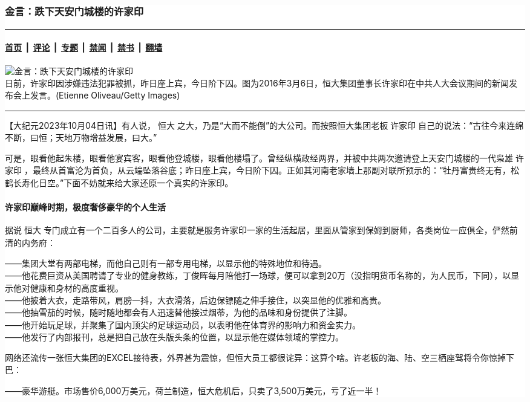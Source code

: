 ### 金言：跌下天安门城楼的许家印

---

#### [首页](../../../..?n14087498) &nbsp;|&nbsp; [评论](../../../../../epoch-comment?n14087498) &nbsp;|&nbsp; [专题](../../../../../epoch-special?n14087498) &nbsp;|&nbsp; [禁闻](../../../../../epoch-news?n14087498) &nbsp;|&nbsp; [禁书](../../../../../books?n14087498) &nbsp;|&nbsp; [翻墙](https://github.com/gfw-breaker/nogfw/blob/master/README.md?n14087498)


<div><img alt="金言：跌下天安门城楼的许家印" class="attachment-djy_600_400 size-djy_600_400 wp-post-image" src="https://i.epochtimes.com/assets/uploads/2023/10/id14085586-GettyImages-514014892-600x400.jpg"/>
<div class="caption">
 日前，许家印因涉嫌违法犯罪被抓，昨日座上宾，今日阶下囚。图为2016年3月6日，恒大集团董事长许家印在中共人大会议期间的新闻发布会上发言。(Etienne Oliveau/Getty Images)
</div></div><hr/><div class="post_content" id="artbody" itemprop="articleBody">
 
 <p>
  【大纪元2023年10月04日讯】有人说，
  <ok href="https://www.epochtimes.com/gb/tag/%E6%81%92%E5%A4%A7.html">
   恒大
  </ok>
  之大，乃是“大而不能倒”的大公司。而按照恒大集团老板
  <ok href="https://www.epochtimes.com/gb/tag/%E8%AE%B8%E5%AE%B6%E5%8D%B0.html">
   许家印
  </ok>
  自己的说法：“古往今来连绵不断，曰恒；天地万物增益发展，曰大。”
 </p>
 <p>
  可是，眼看他起朱楼，眼看他宴宾客，眼看他登城楼，眼看他楼塌了。曾经纵横政经两界，并被中共两次邀请登上天安门城楼的一代枭雄
  <ok href="https://www.epochtimes.com/gb/tag/%E8%AE%B8%E5%AE%B6%E5%8D%B0.html">
   许家印
  </ok>
  ，最终从首富沦为首负，从云端坠落谷底；昨日座上宾，今日阶下囚。正如其河南老家墙上那副对联所预示的：“牡丹富贵终无有，松鹤长寿化日空。”下面不妨就来给大家还原一个真实的许家印。
 </p>
 <h4>
  许家印巅峰时期，极度奢侈豪华的个人生活
 </h4>
 <p>
  据说
  <ok href="https://www.epochtimes.com/gb/tag/%E6%81%92%E5%A4%A7.html">
   恒大
  </ok>
  专门成立有一个二百多人的公司，主要就是服务许家印一家的生活起居，里面从管家到保姆到厨师，各类岗位一应俱全，俨然前清的内务府：
 </p>
 <p>
  ——集团大堂有两部电梯，而他自己则有一部专用电梯，以显示他的特殊地位和待遇。
  <br/>
  ——他花费巨资从美国聘请了专业的健身教练，丁俊晖每月陪他打一场球，便可以拿到20万（没指明货币名称的，为人民币，下同），以显示他对健康和身材的高度重视。
  <br/>
  ——他披着大衣，走路带风，肩膀一抖，大衣滑落，后边保镖随之伸手接住，以突显他的优雅和高贵。
  <br/>
  ——他抽雪茄的时候，随时随地都会有人迅速替他接过烟蒂，为他的品味和身份提供了注脚。
  <br/>
  ——他开始玩足球，并聚集了国内顶尖的足球运动员，以表明他在体育界的影响力和资金实力。
  <br/>
  ——他发行了内部报刊，总是把自己放在头版头条的位置，以显示他在媒体领域的掌控力。
 </p>
 <p>
  网络还流传一张恒大集团的EXCEL接待表，外界甚为震惊，但恒大员工都很诧异：这算个啥。许老板的海、陆、空三栖座驾将令你惊掉下巴：
 </p>
 <p>
  ——豪华游艇。市场售价6,000万美元，荷兰制造，恒大危机后，只卖了3,500万美元，亏了近一半！
  <br/>